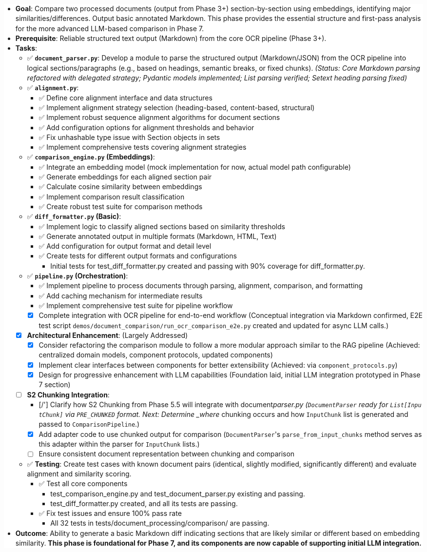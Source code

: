 - **Goal**: Compare two processed documents (output from Phase 3+) section-by-section using embeddings, identifying major similarities/differences. Output basic annotated Markdown. This phase provides the essential structure and first-pass analysis for the more advanced LLM-based comparison in Phase 7.
- **Prerequisite**: Reliable structured text output (Markdown) from the core OCR pipeline (Phase 3+).
- **Tasks**:
  - ✅ **`document_parser.py`**: Develop a module to parse the structured output (Markdown/JSON) from the OCR pipeline into logical sections/paragraphs (e.g., based on headings, semantic breaks, or fixed chunks). _(Status: Core Markdown parsing refactored with delegated strategy; Pydantic models implemented; List parsing verified; Setext heading parsing fixed)_
  - ✅ **`alignment.py`**:
    - ✅ Define core alignment interface and data structures
    - ✅ Implement alignment strategy selection (heading-based, content-based, structural)
    - ✅ Implement robust sequence alignment algorithms for document sections
    - ✅ Add configuration options for alignment thresholds and behavior
    - ✅ Fix unhashable type issue with Section objects in sets
    - ✅ Implement comprehensive tests covering alignment strategies
  - ✅ **`comparison_engine.py` (Embeddings)**:
    - ✅ Integrate an embedding model (mock implementation for now, actual model path configurable)
    - ✅ Generate embeddings for each aligned section pair
    - ✅ Calculate cosine similarity between embeddings
    - ✅ Implement comparison result classification
    - ✅ Create robust test suite for comparison methods
  - ✅ **`diff_formatter.py` (Basic)**:
    - ✅ Implement logic to classify aligned sections based on similarity thresholds
    - ✅ Generate annotated output in multiple formats (Markdown, HTML, Text)
    - ✅ Add configuration for output format and detail level
    - ✅ Create tests for different output formats and configurations
      - Initial tests for test_diff_formatter.py created and passing with 90% coverage for diff_formatter.py.
  - ✅ **`pipeline.py` (Orchestration)**:
    - ✅ Implement pipeline to process documents through parsing, alignment, comparison, and formatting
    - ✅ Add caching mechanism for intermediate results
    - ✅ Implement comprehensive test suite for pipeline workflow
    - [x] Complete integration with OCR pipeline for end-to-end workflow (Conceptual integration via Markdown confirmed, E2E test script `demos/document_comparison/run_ocr_comparison_e2e.py` created and updated for async LLM calls.)
  - [x] **Architectural Enhancement**: (Largely Addressed)
    - [x] Consider refactoring the comparison module to follow a more modular approach similar to the RAG pipeline (Achieved: centralized domain models, component protocols, updated components)
    - [x] Implement clear interfaces between components for better extensibility (Achieved: via `component_protocols.py`)
    - [x] Design for progressive enhancement with LLM capabilities (Foundation laid, initial LLM integration prototyped in Phase 7 section)
  - [ ] **S2 Chunking Integration**:
    - [/'] Clarify how S2 Chunking from Phase 5.5 will integrate with document*parser.py (`DocumentParser` ready for `List[InputChunk]` via `PRE_CHUNKED` format. Next: Determine \_where* chunking occurs and how `InputChunk` list is generated and passed to `ComparisonPipeline`.)
    - [x] Add adapter code to use chunked output for comparison (`DocumentParser`'s `parse_from_input_chunks` method serves as this adapter within the parser for `InputChunk` lists.)
    - [ ] Ensure consistent document representation between chunking and comparison
  - ✅ **Testing**: Create test cases with known document pairs (identical, slightly modified, significantly different) and evaluate alignment and similarity scoring.
    - ✅ Test all core components
      - test_comparison_engine.py and test_document_parser.py existing and passing.
      - test_diff_formatter.py created, and all its tests are passing.
    - ✅ Fix test issues and ensure 100% pass rate
      - All 32 tests in tests/document_processing/comparison/ are passing.
- **Outcome**: Ability to generate a basic Markdown diff indicating sections that are likely similar or different based on embedding similarity. **This phase is foundational for Phase 7, and its components are now capable of supporting initial LLM integration.**

